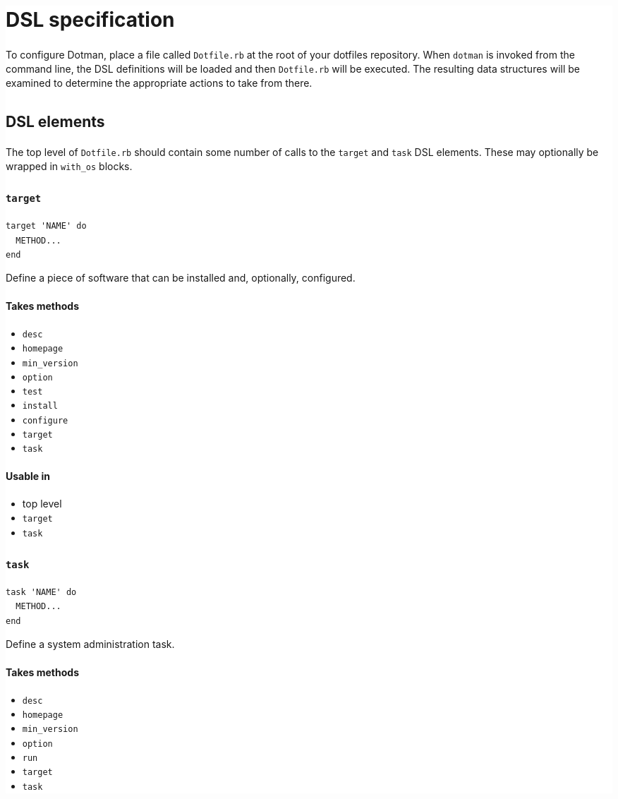 # DSL specification

To configure Dotman, place a file called `Dotfile.rb` at the root of
your dotfiles repository. When `dotman` is invoked from the command
line, the DSL definitions will be loaded and then `Dotfile.rb` will be
executed. The resulting data structures will be examined to determine
the appropriate actions to take from there.

## DSL elements

The top level of `Dotfile.rb` should contain some number of calls to
the `target` and `task` DSL elements. These may optionally be wrapped
in `with_os` blocks.

### `target`

    target 'NAME' do
      METHOD...
    end

Define a piece of software that can be installed and, optionally,
configured.

#### Takes methods

* `desc`
* `homepage`
* `min_version`
* `option`
* `test`
* `install`
* `configure`
* `target`
* `task`

#### Usable in

* top level
* `target`
* `task`

### `task`

    task 'NAME' do
      METHOD...
    end

Define a system administration task.

#### Takes methods

* `desc`
* `homepage`
* `min_version`
* `option`
* `run`
* `target`
* `task`

